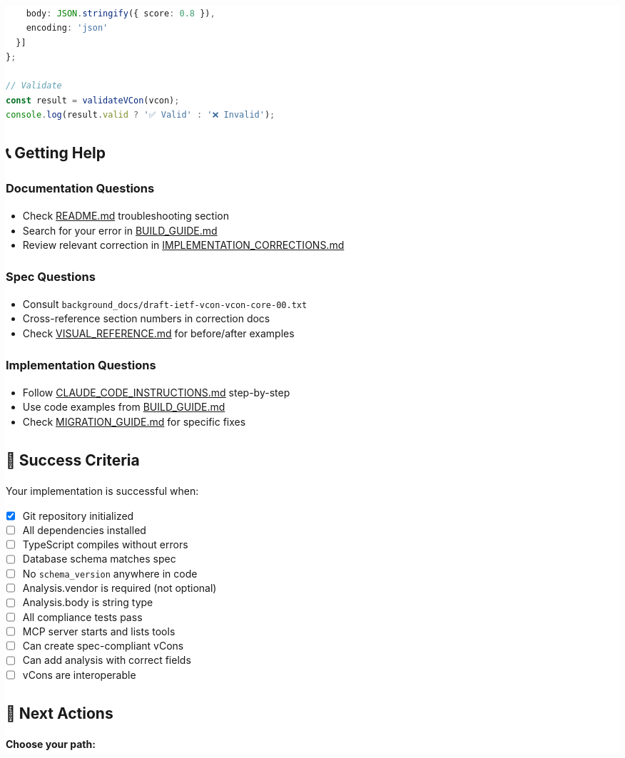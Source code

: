 ```typescript
    body: JSON.stringify({ score: 0.8 }),
    encoding: 'json'
  }]
};

// Validate
const result = validateVCon(vcon);
console.log(result.valid ? '✅ Valid' : '❌ Invalid');
```

## 📞 Getting Help

### Documentation Questions

- Check [README.md](./README.md) troubleshooting section
- Search for your error in [BUILD_GUIDE.md](./BUILD_GUIDE.md)
- Review relevant correction in [IMPLEMENTATION_CORRECTIONS.md](./IMPLEMENTATION_CORRECTIONS.md)

### Spec Questions

- Consult `background_docs/draft-ietf-vcon-vcon-core-00.txt`
- Cross-reference section numbers in correction docs
- Check [VISUAL_REFERENCE.md](./VISUAL_REFERENCE.md) for before/after examples

### Implementation Questions

- Follow [CLAUDE_CODE_INSTRUCTIONS.md](./CLAUDE_CODE_INSTRUCTIONS.md) step-by-step
- Use code examples from [BUILD_GUIDE.md](./BUILD_GUIDE.md)
- Check [MIGRATION_GUIDE.md](./MIGRATION_GUIDE.md) for specific fixes

## 🎯 Success Criteria

Your implementation is successful when:

- [x] Git repository initialized
- [ ] All dependencies installed
- [ ] TypeScript compiles without errors
- [ ] Database schema matches spec
- [ ] No `schema_version` anywhere in code
- [ ] Analysis.vendor is required (not optional)
- [ ] Analysis.body is string type
- [ ] All compliance tests pass
- [ ] MCP server starts and lists tools
- [ ] Can create spec-compliant vCons
- [ ] Can add analysis with correct fields
- [ ] vCons are interoperable

## 🚀 Next Actions

**Choose your path:**
